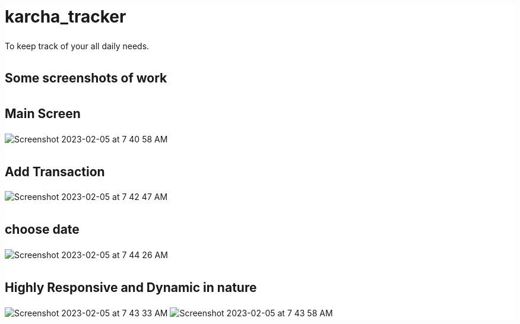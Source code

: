 # karcha_tracker

To keep track of your all daily needs.


## Some screenshots of work

## Main Screen
<img width="342" alt="Screenshot 2023-02-05 at 7 40 58 AM" src="https://user-images.githubusercontent.com/91521935/216798705-d715658b-391a-411d-b874-fcd55ebfb316.png">

## Add Transaction 
<img width="345" alt="Screenshot 2023-02-05 at 7 42 47 AM" src="https://user-images.githubusercontent.com/91521935/216798717-826bcf8b-c8b6-4c65-b8ce-f779a1e45291.png">

## choose date
<img width="1101" alt="Screenshot 2023-02-05 at 7 44 26 AM" src="https://user-images.githubusercontent.com/91521935/216798735-bcd453a6-01cc-4a39-a27d-a6bbc624e826.png">

## Highly Responsive and Dynamic in nature
<img width="1091" alt="Screenshot 2023-02-05 at 7 43 33 AM" src="https://user-images.githubusercontent.com/91521935/216798756-32531f8d-6d62-49ab-ab61-014f16227408.png">
<img width="1098" alt="Screenshot 2023-02-05 at 7 43 58 AM" src="https://user-images.githubusercontent.com/91521935/216798758-a8d1eddf-8b13-46f2-bb0f-cc843a32cb81.png">

